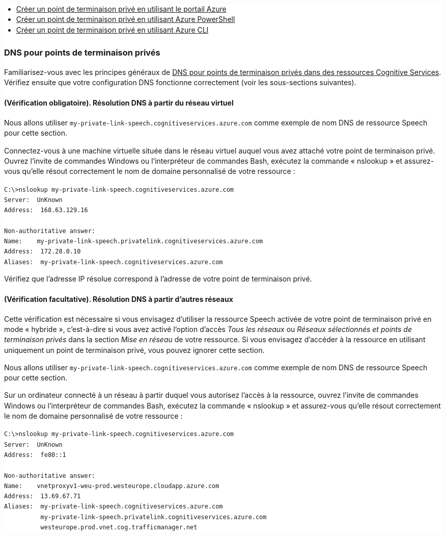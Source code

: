 - [Créer un point de terminaison privé en utilisant le portail Azure](../../private-link/create-private-endpoint-portal.md)
- [Créer un point de terminaison privé en utilisant Azure PowerShell](../../private-link/create-private-endpoint-powershell.md)
- [Créer un point de terminaison privé en utilisant Azure CLI](../../private-link/create-private-endpoint-cli.md)

### <a name="dns-for-private-endpoints"></a>DNS pour points de terminaison privés

Familiarisez-vous avec les principes généraux de [DNS pour points de terminaison privés dans des ressources Cognitive Services](../cognitive-services-virtual-networks.md#dns-changes-for-private-endpoints). Vérifiez ensuite que votre configuration DNS fonctionne correctement (voir les sous-sections suivantes).

#### <a name="mandatory-check-dns-resolution-from-the-virtual-network"></a>(Vérification obligatoire). Résolution DNS à partir du réseau virtuel

Nous allons utiliser `my-private-link-speech.cognitiveservices.azure.com` comme exemple de nom DNS de ressource Speech pour cette section.

Connectez-vous à une machine virtuelle située dans le réseau virtuel auquel vous avez attaché votre point de terminaison privé. Ouvrez l’invite de commandes Windows ou l’interpréteur de commandes Bash, exécutez la commande « nslookup » et assurez-vous qu’elle résout correctement le nom de domaine personnalisé de votre ressource :
```dos
C:\>nslookup my-private-link-speech.cognitiveservices.azure.com
Server:  UnKnown
Address:  168.63.129.16

Non-authoritative answer:
Name:    my-private-link-speech.privatelink.cognitiveservices.azure.com
Address:  172.28.0.10
Aliases:  my-private-link-speech.cognitiveservices.azure.com
```
Vérifiez que l’adresse IP résolue correspond à l’adresse de votre point de terminaison privé.

#### <a name="optional-check-dns-resolution-from-other-networks"></a>(Vérification facultative). Résolution DNS à partir d’autres réseaux

Cette vérification est nécessaire si vous envisagez d’utiliser la ressource Speech activée de votre point de terminaison privé en mode « hybride », c’est-à-dire si vous avez activé l’option d’accès *Tous les réseaux* ou *Réseaux sélectionnés et points de terminaison privés* dans la section *Mise en réseau* de votre ressource. Si vous envisagez d’accéder à la ressource en utilisant uniquement un point de terminaison privé, vous pouvez ignorer cette section.

Nous allons utiliser `my-private-link-speech.cognitiveservices.azure.com` comme exemple de nom DNS de ressource Speech pour cette section.

Sur un ordinateur connecté à un réseau à partir duquel vous autorisez l’accès à la ressource, ouvrez l’invite de commandes Windows ou l’interpréteur de commandes Bash, exécutez la commande « nslookup » et assurez-vous qu’elle résout correctement le nom de domaine personnalisé de votre ressource :
```dos
C:\>nslookup my-private-link-speech.cognitiveservices.azure.com
Server:  UnKnown
Address:  fe80::1

Non-authoritative answer:
Name:    vnetproxyv1-weu-prod.westeurope.cloudapp.azure.com
Address:  13.69.67.71
Aliases:  my-private-link-speech.cognitiveservices.azure.com
          my-private-link-speech.privatelink.cognitiveservices.azure.com
          westeurope.prod.vnet.cog.trafficmanager.net
```
